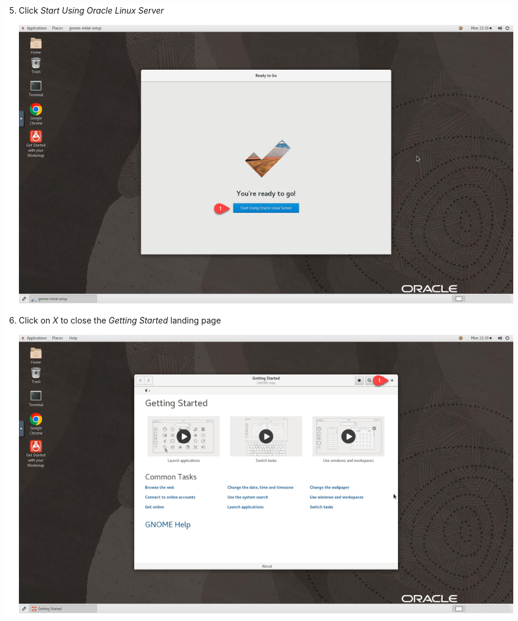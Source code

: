 5. Click *Start Using Oracle Linux Server*

    ![noVNC ready to use](./images/novnc-landing-1e.png " ")

6. Click on *X* to close the *Getting Started* landing page

    ![noVNC getting started](./images/novnc-landing-1f.png " ")
